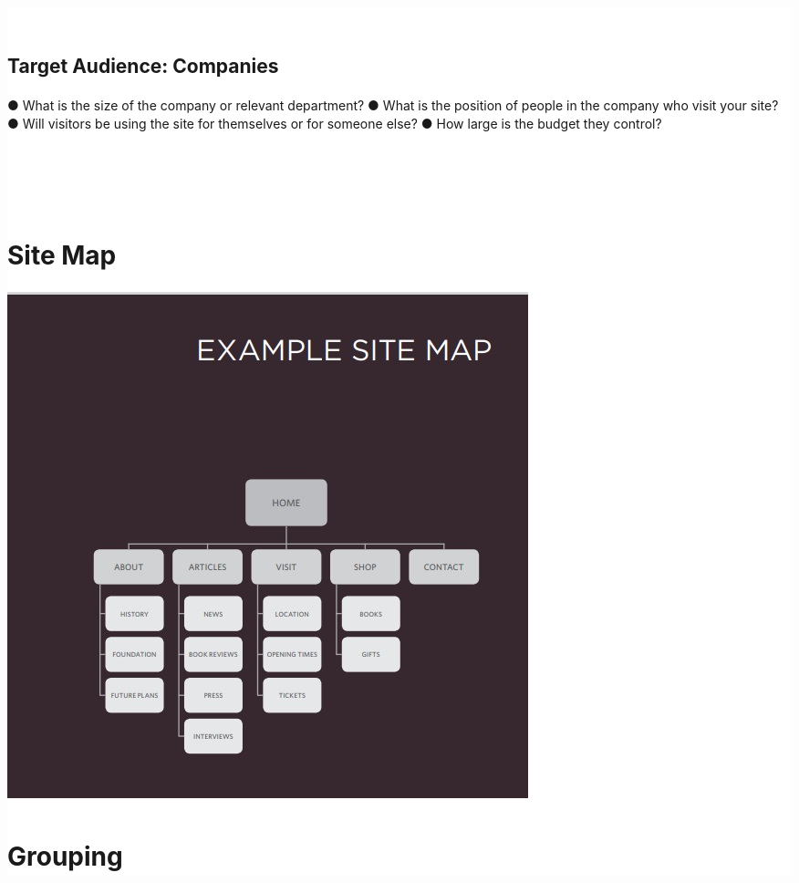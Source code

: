 <br>

## Target Audience: Companies
● What is the size of the company or relevant department?
● What is the position of people in the company who visit your site?
● Will visitors be using the site for themselves or for someone else?
● How large is the budget they control?

<br>

<bt>

<br>

<br>

# Site Map 
![](map.jpg)

# Grouping